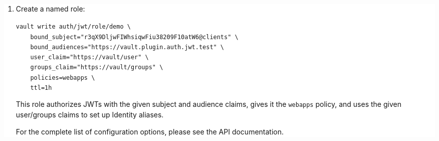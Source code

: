 1. Create a named role:

    ```text
    vault write auth/jwt/role/demo \
        bound_subject="r3qX9DljwFIWhsiqwFiu38209F10atW6@clients" \
        bound_audiences="https://vault.plugin.auth.jwt.test" \
        user_claim="https://vault/user" \
        groups_claim="https://vault/groups" \
        policies=webapps \
        ttl=1h
    ```

    This role authorizes JWTs with the given subject and audience claims, gives
    it the `webapps` policy, and uses the given user/groups claims to set up
    Identity aliases.

    For the complete list of configuration options, please see the API
    documentation.

